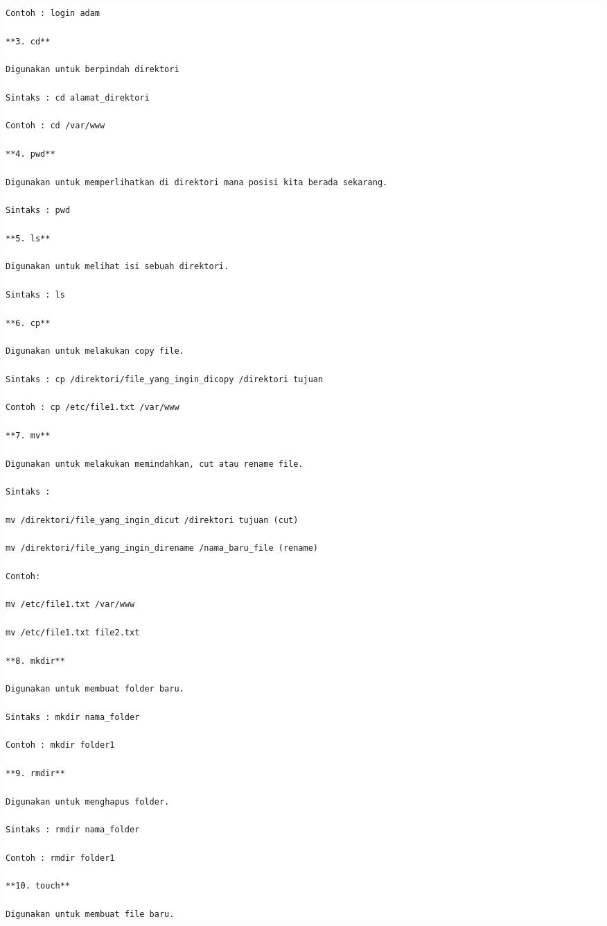 	Contoh : login adam

	**3. cd**

	Digunakan untuk berpindah direktori

	Sintaks : cd alamat_direktori

	Contoh : cd /var/www

	**4. pwd**

	Digunakan untuk memperlihatkan di direktori mana posisi kita berada sekarang.

	Sintaks : pwd

	**5. ls**

	Digunakan untuk melihat isi sebuah direktori.

	Sintaks : ls

	**6. cp**

	Digunakan untuk melakukan copy file.

	Sintaks : cp /direktori/file_yang_ingin_dicopy /direktori tujuan

	Contoh : cp /etc/file1.txt /var/www

	**7. mv**

	Digunakan untuk melakukan memindahkan, cut atau rename file.

	Sintaks :

	mv /direktori/file_yang_ingin_dicut /direktori tujuan (cut)

	mv /direktori/file_yang_ingin_direname /nama_baru_file (rename)

	Contoh:

	mv /etc/file1.txt /var/www

	mv /etc/file1.txt file2.txt

	**8. mkdir**

	Digunakan untuk membuat folder baru.

	Sintaks : mkdir nama_folder

	Contoh : mkdir folder1

	**9. rmdir**

	Digunakan untuk menghapus folder.

	Sintaks : rmdir nama_folder

	Contoh : rmdir folder1

	**10. touch**

	Digunakan untuk membuat file baru.
